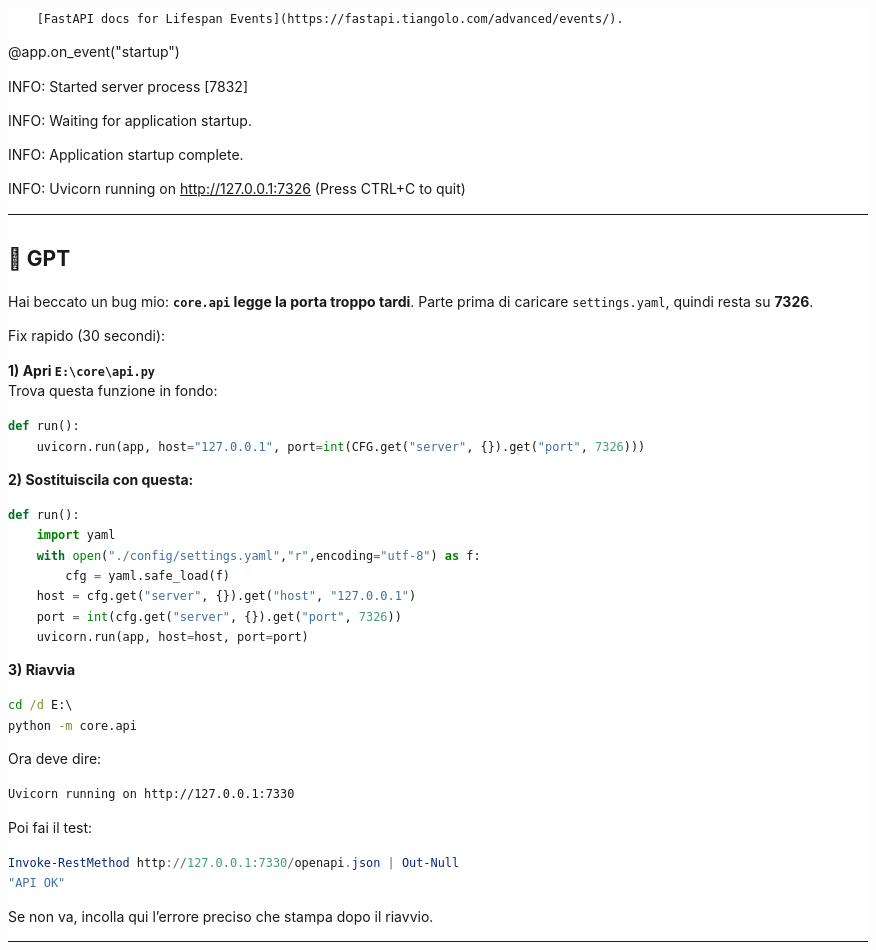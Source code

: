         [FastAPI docs for Lifespan Events](https://fastapi.tiangolo.com/advanced/events/).



  @app.on_event("startup")

INFO:     Started server process [7832]

INFO:     Waiting for application startup.

INFO:     Application startup complete.

INFO:     Uvicorn running on http://127.0.0.1:7326 (Press CTRL+C to quit)

---

## 🤖 **GPT**

Hai beccato un bug mio: **`core.api` legge la porta troppo tardi**. Parte prima di caricare `settings.yaml`, quindi resta su **7326**.

Fix rapido (30 secondi):

**1) Apri `E:\core\api.py`**  
Trova questa funzione in fondo:
```python
def run():
    uvicorn.run(app, host="127.0.0.1", port=int(CFG.get("server", {}).get("port", 7326)))
```

**2) Sostituiscila con questa:**
```python
def run():
    import yaml
    with open("./config/settings.yaml","r",encoding="utf-8") as f:
        cfg = yaml.safe_load(f)
    host = cfg.get("server", {}).get("host", "127.0.0.1")
    port = int(cfg.get("server", {}).get("port", 7326))
    uvicorn.run(app, host=host, port=port)
```

**3) Riavvia**
```bat
cd /d E:\
python -m core.api
```
Ora deve dire:
```
Uvicorn running on http://127.0.0.1:7330
```

Poi fai il test:
```powershell
Invoke-RestMethod http://127.0.0.1:7330/openapi.json | Out-Null
"API OK"
```

Se non va, incolla qui l’errore preciso che stampa dopo il riavvio.

---